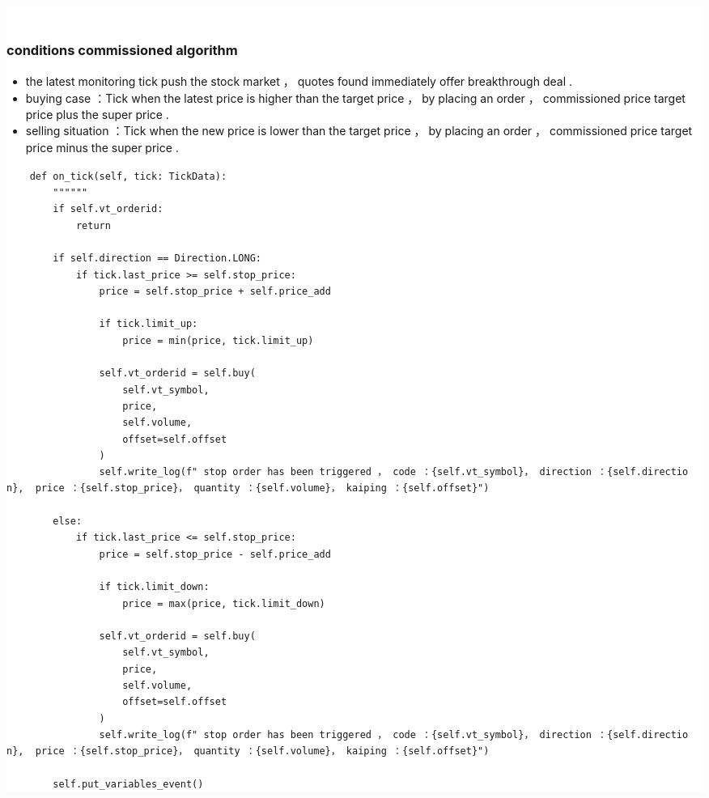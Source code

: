 &nbsp;

###  conditions commissioned algorithm 

-  the latest monitoring tick push the stock market ， quotes found immediately offer breakthrough deal . 
-  buying case ：Tick when the latest price is higher than the target price ， by placing an order ， commissioned price target price plus the super price . 
-  selling situation ：Tick when the new price is lower than the target price ， by placing an order ， commissioned price target price minus the super price . 

```
    def on_tick(self, tick: TickData):
        """"""
        if self.vt_orderid:
            return

        if self.direction == Direction.LONG:
            if tick.last_price >= self.stop_price:
                price = self.stop_price + self.price_add

                if tick.limit_up:
                    price = min(price, tick.limit_up)

                self.vt_orderid = self.buy(
                    self.vt_symbol,
                    price,
                    self.volume,
                    offset=self.offset
                )
                self.write_log(f" stop order has been triggered ， code ：{self.vt_symbol}， direction ：{self.direction},  price ：{self.stop_price}， quantity ：{self.volume}， kaiping ：{self.offset}")                   

        else:
            if tick.last_price <= self.stop_price:
                price = self.stop_price - self.price_add
                
                if tick.limit_down:
                    price = max(price, tick.limit_down)

                self.vt_orderid = self.buy(
                    self.vt_symbol,
                    price,
                    self.volume,
                    offset=self.offset
                )
                self.write_log(f" stop order has been triggered ， code ：{self.vt_symbol}， direction ：{self.direction},  price ：{self.stop_price}， quantity ：{self.volume}， kaiping ：{self.offset}") 

        self.put_variables_event()
```

